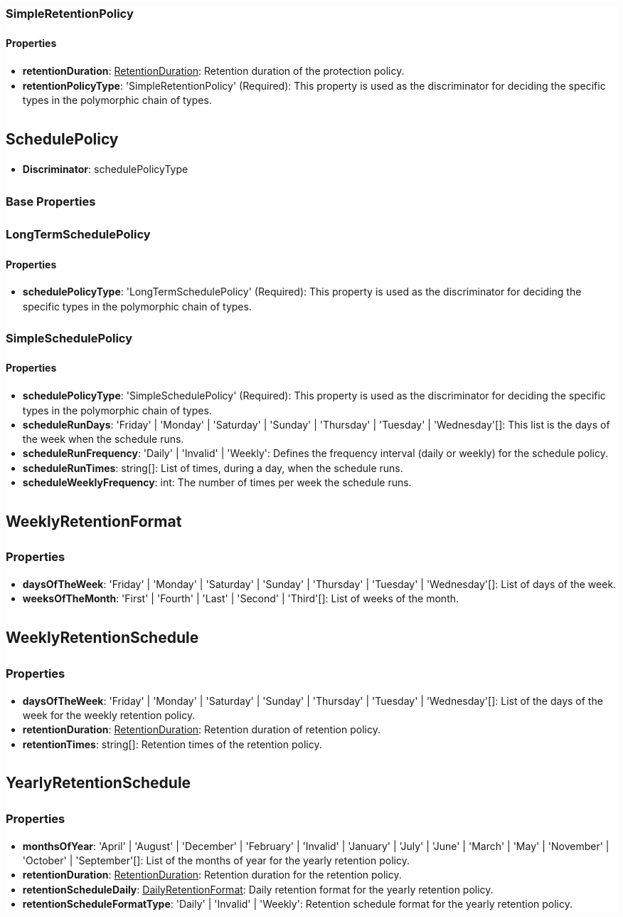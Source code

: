 ### SimpleRetentionPolicy
#### Properties
* **retentionDuration**: [RetentionDuration](#retentionduration): Retention duration of the protection policy.
* **retentionPolicyType**: 'SimpleRetentionPolicy' (Required): This property is used as the discriminator for deciding the specific types in the polymorphic chain of types.


## SchedulePolicy
* **Discriminator**: schedulePolicyType

### Base Properties

### LongTermSchedulePolicy
#### Properties
* **schedulePolicyType**: 'LongTermSchedulePolicy' (Required): This property is used as the discriminator for deciding the specific types in the polymorphic chain of types.

### SimpleSchedulePolicy
#### Properties
* **schedulePolicyType**: 'SimpleSchedulePolicy' (Required): This property is used as the discriminator for deciding the specific types in the polymorphic chain of types.
* **scheduleRunDays**: 'Friday' | 'Monday' | 'Saturday' | 'Sunday' | 'Thursday' | 'Tuesday' | 'Wednesday'[]: This list is the days of the week when the schedule runs.
* **scheduleRunFrequency**: 'Daily' | 'Invalid' | 'Weekly': Defines the frequency interval (daily or weekly) for the schedule policy.
* **scheduleRunTimes**: string[]: List of times, during a day, when the schedule runs.
* **scheduleWeeklyFrequency**: int: The number of times per week the schedule runs.


## WeeklyRetentionFormat
### Properties
* **daysOfTheWeek**: 'Friday' | 'Monday' | 'Saturday' | 'Sunday' | 'Thursday' | 'Tuesday' | 'Wednesday'[]: List of days of the week.
* **weeksOfTheMonth**: 'First' | 'Fourth' | 'Last' | 'Second' | 'Third'[]: List of weeks of the month.

## WeeklyRetentionSchedule
### Properties
* **daysOfTheWeek**: 'Friday' | 'Monday' | 'Saturday' | 'Sunday' | 'Thursday' | 'Tuesday' | 'Wednesday'[]: List of the days of the week for the weekly retention policy.
* **retentionDuration**: [RetentionDuration](#retentionduration): Retention duration of retention policy.
* **retentionTimes**: string[]: Retention times of the retention policy.

## YearlyRetentionSchedule
### Properties
* **monthsOfYear**: 'April' | 'August' | 'December' | 'February' | 'Invalid' | 'January' | 'July' | 'June' | 'March' | 'May' | 'November' | 'October' | 'September'[]: List of the months of year for the yearly retention policy.
* **retentionDuration**: [RetentionDuration](#retentionduration): Retention duration for the retention policy.
* **retentionScheduleDaily**: [DailyRetentionFormat](#dailyretentionformat): Daily retention format for the yearly retention policy.
* **retentionScheduleFormatType**: 'Daily' | 'Invalid' | 'Weekly': Retention schedule format for the yearly retention policy.